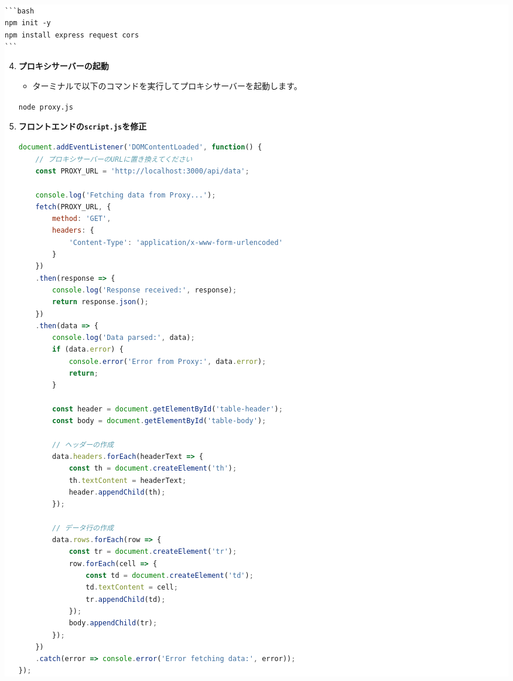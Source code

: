     ```bash
    npm init -y
    npm install express request cors
    ```

4. **プロキシサーバーの起動**
   - ターミナルで以下のコマンドを実行してプロキシサーバーを起動します。

    ```bash
    node proxy.js
    ```

5. **フロントエンドの`script.js`を修正**

    ```javascript
    document.addEventListener('DOMContentLoaded', function() {
        // プロキシサーバーのURLに置き換えてください
        const PROXY_URL = 'http://localhost:3000/api/data';

        console.log('Fetching data from Proxy...');
        fetch(PROXY_URL, {
            method: 'GET',
            headers: {
                'Content-Type': 'application/x-www-form-urlencoded'
            }
        })
        .then(response => {
            console.log('Response received:', response);
            return response.json();
        })
        .then(data => {
            console.log('Data parsed:', data);
            if (data.error) {
                console.error('Error from Proxy:', data.error);
                return;
            }

            const header = document.getElementById('table-header');
            const body = document.getElementById('table-body');

            // ヘッダーの作成
            data.headers.forEach(headerText => {
                const th = document.createElement('th');
                th.textContent = headerText;
                header.appendChild(th);
            });

            // データ行の作成
            data.rows.forEach(row => {
                const tr = document.createElement('tr');
                row.forEach(cell => {
                    const td = document.createElement('td');
                    td.textContent = cell;
                    tr.appendChild(td);
                });
                body.appendChild(tr);
            });
        })
        .catch(error => console.error('Error fetching data:', error));
    });
    ```
